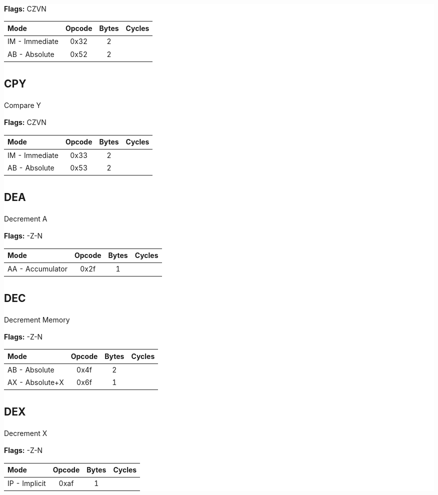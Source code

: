 **Flags:** CZVN

|Mode|Opcode|Bytes|Cycles|
:--- |:---: |:---:|:---: |
|IM - Immediate|0x32|2||
|AB - Absolute|0x52|2||

## CPY

Compare Y

**Flags:** CZVN

|Mode|Opcode|Bytes|Cycles|
:--- |:---: |:---:|:---: |
|IM - Immediate|0x33|2||
|AB - Absolute|0x53|2||

## DEA

Decrement A

**Flags:** -Z-N

|Mode|Opcode|Bytes|Cycles|
:--- |:---: |:---:|:---: |
|AA - Accumulator|0x2f|1||

## DEC

Decrement Memory

**Flags:** -Z-N

|Mode|Opcode|Bytes|Cycles|
:--- |:---: |:---:|:---: |
|AB - Absolute|0x4f|2||
|AX - Absolute+X|0x6f|1||

## DEX

Decrement X

**Flags:** -Z-N

|Mode|Opcode|Bytes|Cycles|
:--- |:---: |:---:|:---: |
|IP - Implicit|0xaf|1||
